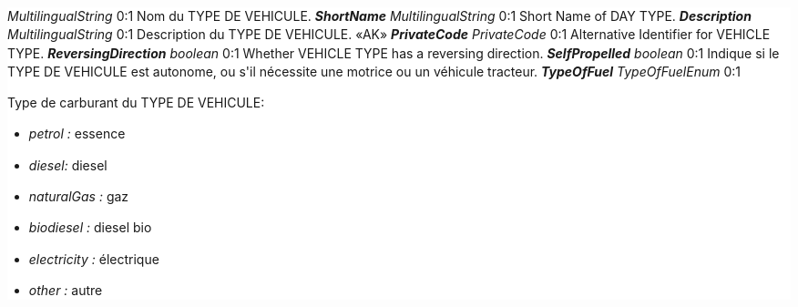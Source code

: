 <td><em>MultilingualString</em></td>
<td>0:1</td>
<td>Nom du TYPE DE VEHICULE.</td>
</tr>
<tr class="even">
<td></td>
<td><em><strong>ShortName</strong></em></td>
<td><em>MultilingualString</em></td>
<td>0:1</td>
<td>Short Name of DAY TYPE.</td>
</tr>
<tr class="odd">
<td></td>
<td><em><strong>Description</strong></em></td>
<td><em>MultilingualString</em></td>
<td>0:1</td>
<td>Description du TYPE DE VEHICULE.</td>
</tr>
<tr class="even">
<td>«AK»</td>
<td><em><strong>PrivateCode</strong></em></td>
<td><em>PrivateCode</em></td>
<td>0:1</td>
<td>Alternative Identifier for VEHICLE TYPE.</td>
</tr>
<tr class="odd">
<td></td>
<td><em><strong>Reversing­Direction</strong></em></td>
<td><em>boolean</em></td>
<td>0:1</td>
<td>Whether VEHICLE TYPE has a reversing direction.</td>
</tr>
<tr class="even">
<td></td>
<td><em><strong>SelfPropelled</strong></em></td>
<td><em>boolean</em></td>
<td>0:1</td>
<td>Indique si le TYPE DE VEHICULE est autonome, ou s'il nécessite une motrice ou un véhicule tracteur.</td>
</tr>
<tr class="odd">
<td></td>
<td></td>
<td></td>
<td></td>
<td></td>
</tr>
<tr class="even">
<td></td>
<td><em><strong>TypeOfFuel</strong></em></td>
<td><em>TypeOfFuelEnum</em></td>
<td>0:1</td>
<td><p>Type de carburant du TYPE DE VEHICULE:</p>
<ul>
<li><p><em>petrol :</em> essence</p></li>
<li><p><em>diesel:</em> diesel</p></li>
<li><p><em>naturalGas :</em> gaz</p></li>
<li><p><em>biodiesel :</em> diesel bio</p></li>
<li><p><em>electricity :</em> électrique</p></li>
<li><p><em>other :</em> autre</p></li>
</ul></td>
</tr>
<tr class="odd">
<td></td>